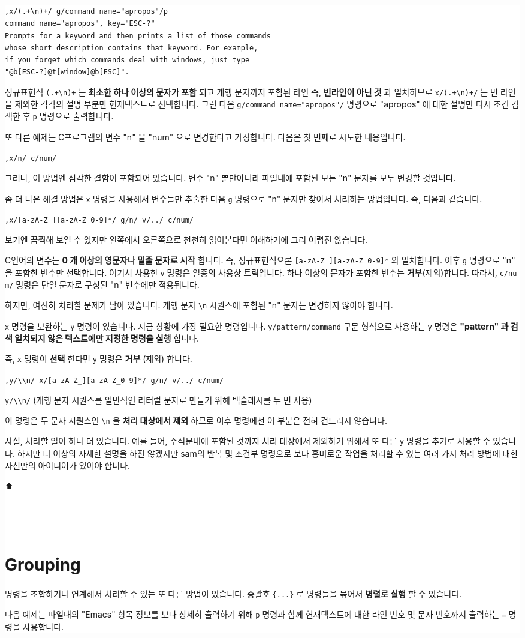 ```
,x/(.+\n)+/ g/command name="apropos"/p
command name="apropos", key="ESC-?"
Prompts for a keyword and then prints a list of those commands
whose short description contains that keyword. For example,
if you forget which commands deal with windows, just type
"@b[ESC-?]@t[window]@b[ESC]".
```

정규표현식 `(.+\n)+` 는 **최소한 하나 이상의 문자가 포함** 되고 개행 문자까지 포함된 라인 즉, **빈라인이 아닌 것** 과 일치하므로 `x/(.+\n)+/` 는 빈 라인을 제외한 각각의 설명 부분만 현재텍스트로 선택합니다. 그런 다음 `g/command name="apropos"/` 명령으로 "apropos" 에 대한 설명만 다시 조건 검색한 후 `p` 명령으로 출력합니다.

또 다른 예제는 C프로그램의 변수 "n" 을 "num" 으로 변경한다고 가정합니다. 다음은 첫 번째로 시도한 내용입니다.

```
,x/n/ c/num/
```

그러나, 이 방법엔 심각한 결함이 포함되어 있습니다. 변수 "n" 뿐만아니라 파일내에 포함된 모든 "n" 문자를 모두 변경할 것입니다. 

좀 더 나은 해결 방법은 `x` 명령을 사용해서 변수들만 추출한 다음 `g` 명령으로 "n" 문자만 찾아서 처리하는 방법입니다. 즉, 다음과 같습니다.

```
,x/[a-zA-Z_][a-zA-Z_0-9]*/ g/n/ v/../ c/num/
```

보기엔 끔찍해 보일 수 있지만 왼쪽에서 오른쪽으로 천천히 읽어본다면 이해하기에 그리 어렵진 않습니다. 

C언어의 변수는 **0 개 이상의 영문자나 밑줄 문자로 시작** 합니다. 즉, 정규표현식으론 `[a‑zA‑Z_][a‑zA‑Z_0‑9]*` 와 일치합니다. 이후 `g` 명령으로 "n" 을 포함한 변수만 선택합니다. 여기서 사용한 `v` 명령은 일종의 사용상 트릭입니다. 하나 이상의 문자가 포함한 변수는 **거부**(제외)합니다. 따라서, `c/num/` 명령은 단일 문자로 구성된 "n" 변수에만 적용됩니다.

하지만, 여전히 처리할 문제가 남아 있습니다. 개행 문자 `\n` 시퀀스에 포함된 "n" 문자는 변경하지 않아야 합니다. 

`x` 명령을 보완하는 `y` 명령이 있습니다. 지금 상황에 가장 필요한 명령입니다. `y/pattern/command` 구문 형식으로 사용하는 `y` 명령은 **"pattern" 과 검색 일치되지 않은 텍스트에만 지정한 명령을 실행** 합니다. 

즉, `x` 명령이 **선택** 한다면 `y` 명령은 **거부** (제외) 합니다. 

```
,y/\\n/ x/[a-zA-Z_][a-zA-Z_0-9]*/ g/n/ v/../ c/num/
```

`y/\\n/` (개행 문자 시퀀스를 일반적인 리터럴 문자로 만들기 위해 백슬래시를 두 번 사용) 

이 명령은 두 문자 시퀀스인 `\n` 을 **처리 대상에서 제외** 하므로 이후 명령에선 이 부분은 전혀 건드리지 않습니다. 

사실, 처리할 일이 하나 더 있습니다. 예를 들어, 주석문내에 포함된 것까지 처리 대상에서 제외하기 위해서 또 다른 `y` 명령을 추가로 사용할 수 있습니다. 하지만 더 이상의 자세한 설명을 하진 않겠지만 sam의 반복 및 조건부 명령으로 보다 흥미로운 작업을 처리할 수 있는 여러 가지 처리 방법에 대한 자신만의 아이디어가 있어야 합니다.

[:arrow_up:](#top)
<br><br><br><br>




# Grouping
명령을 조합하거나 연계해서 처리할 수 있는 또 다른 방법이 있습니다. 중괄호 `{...}` 로 명령들을 묶어서 **병렬로 실행** 할 수 있습니다. 

다음 예제는 파일내의 "Emacs" 항목 정보를 보다 상세히 출력하기 위해 `p` 명령과 함께 현재텍스트에 대한 라인 번호 및 문자 번호까지 출력하는 `=` 명령을 사용합니다.
